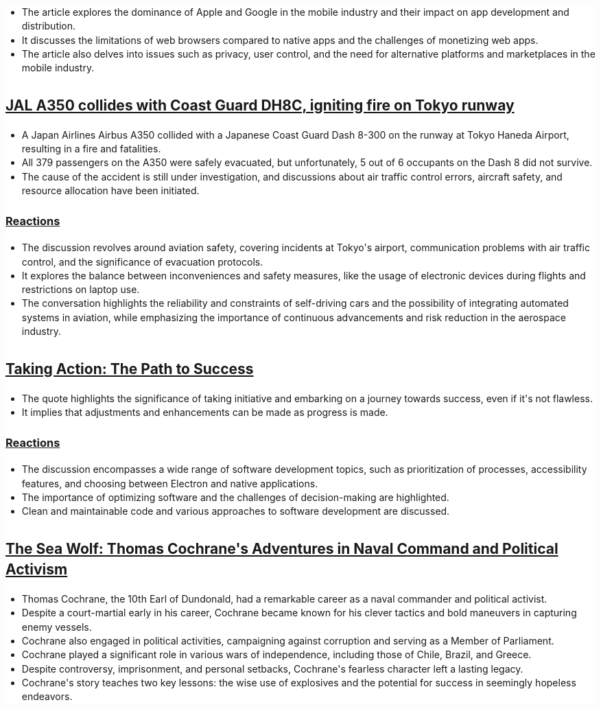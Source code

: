 - The article explores the dominance of Apple and Google in the mobile industry and their impact on app development and distribution.
- It discusses the limitations of web browsers compared to native apps and the challenges of monetizing web apps.
- The article also delves into issues such as privacy, user control, and the need for alternative platforms and marketplaces in the mobile industry.

## [JAL A350 collides with Coast Guard DH8C, igniting fire on Tokyo runway](http://avherald.com/h?article=5132b9fe)

- A Japan Airlines Airbus A350 collided with a Japanese Coast Guard Dash 8-300 on the runway at Tokyo Haneda Airport, resulting in a fire and fatalities.
- All 379 passengers on the A350 were safely evacuated, but unfortunately, 5 out of 6 occupants on the Dash 8 did not survive.
- The cause of the accident is still under investigation, and discussions about air traffic control errors, aircraft safety, and resource allocation have been initiated.

### [Reactions](https://news.ycombinator.com/item?id=38841708)

- The discussion revolves around aviation safety, covering incidents at Tokyo's airport, communication problems with air traffic control, and the significance of evacuation protocols.
- It explores the balance between inconveniences and safety measures, like the usage of electronic devices during flights and restrictions on laptop use.
- The conversation highlights the reliability and constraints of self-driving cars and the possibility of integrating automated systems in aviation, while emphasizing the importance of continuous advancements and risk reduction in the aerospace industry.

## [Taking Action: The Path to Success](https://twitter.com/addyosmani/status/1739052802314539371)

- The quote highlights the significance of taking initiative and embarking on a journey towards success, even if it's not flawless.
- It implies that adjustments and enhancements can be made as progress is made.

### [Reactions](https://news.ycombinator.com/item?id=38845461)

- The discussion encompasses a wide range of software development topics, such as prioritization of processes, accessibility features, and choosing between Electron and native applications.
- The importance of optimizing software and the challenges of decision-making are highlighted.
- Clean and maintainable code and various approaches to software development are discussed.

## [The Sea Wolf: Thomas Cochrane's Adventures in Naval Command and Political Activism](https://sergey.substack.com/p/thomas-cochrane)

- Thomas Cochrane, the 10th Earl of Dundonald, had a remarkable career as a naval commander and political activist.
- Despite a court-martial early in his career, Cochrane became known for his clever tactics and bold maneuvers in capturing enemy vessels.
- Cochrane also engaged in political activities, campaigning against corruption and serving as a Member of Parliament.
- Cochrane played a significant role in various wars of independence, including those of Chile, Brazil, and Greece.
- Despite controversy, imprisonment, and personal setbacks, Cochrane's fearless character left a lasting legacy.
- Cochrane's story teaches two key lessons: the wise use of explosives and the potential for success in seemingly hopeless endeavors.
